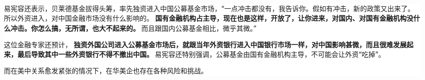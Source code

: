   <div>
   <center>
    <div id="div-gpt-ad-1589559869784-0">
    </div>
   </center>
  </div>
 </center>
 <p>
  易宪容还表示，贝莱德基金拔得头筹，率先独资进入中国公募基金市场，“一点冲击都没有，我告诉你。假如有冲击，新的政策又出来了。所以外资进入，对中国金融市场没有什么影响的。
  <strong>
   国有金融机构占主导，现在也是这样，开放了，让你进来，对国内、对国有金融机构没什么冲击。你怎么搞，无所谓，也大不起来的。
  </strong>
  而且跟国内公募基金相比，微乎其微。”
 </p>
 <center>
  <div style="max-width: 632px;height:180px; display: none; text-align: center; margin: 0 auto; overflow: hidden;overflow-x: hidden;">
   <div id="taboola-midarticle-thumbnails" style="max-width: 632px;height:180px;overflow: hidden;overflow-x: hidden;">
   </div>
  </div>
  <div>
   <center>
    <div id="div-gpt-ad-1589559869784-0">
    </div>
   </center>
  </div>
 </center>
 <p>
  这位金融专家还预计，
  <strong>
   独资外国公司进入公募基金市场后，就跟当年外资银行进入中国银行市场一样，对中国影响甚微，而且很难发展起来，最后导致其中一些外资银行不得不撤出中国。
  </strong>
  易宪容还特别强调，公募基金由国有金融机构主导，不可能会让外资“吃掉”。
 </p>
 <center>
  <div style="max-width: 632px;height:180px; display: none; text-align: center; margin: 0 auto; overflow: hidden;overflow-x: hidden;">
   <div id="taboola-midarticle-thumbnails" style="max-width: 632px;height:180px;overflow: hidden;overflow-x: hidden;">
   </div>
  </div>
  <div>
   <center>
    <div id="div-gpt-ad-1589559869784-0">
    </div>
   </center>
  </div>
 </center>
 <p>
  而在美中关系愈发紧张的情况下，在华美企也存在各种风险和挑战。
 </p>
 <center>
  <div style="max-width: 632px;height:180px; display: none; text-align: center; margin: 0 auto; overflow: hidden;overflow-x: hidden;">
   <div id="taboola-midarticle-thumbnails" style="max-width: 632px;height:180px;overflow: hidden;overflow-x: hidden;">
   </div>
  </div>
  <div>
   <center>
    <div id="div-gpt-ad-1589559869784-0">
    </div>
   </center>